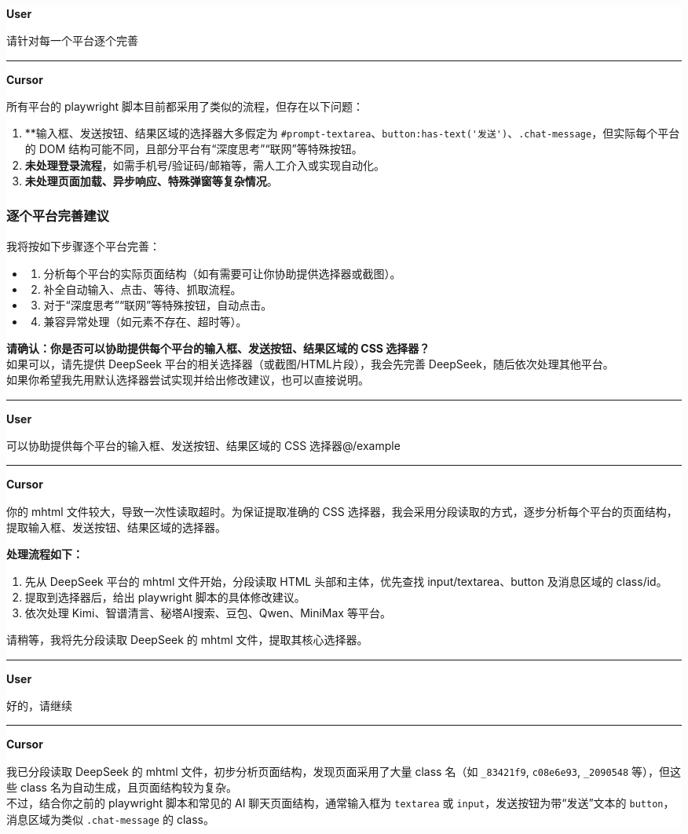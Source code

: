 **User**

请针对每一个平台逐个完善

---

**Cursor**

所有平台的 playwright 脚本目前都采用了类似的流程，但存在以下问题：

1. **输入框、发送按钮、结果区域的选择器大多假定为 `#prompt-textarea`、`button:has-text('发送')`、`.chat-message`，但实际每个平台的 DOM 结构可能不同，且部分平台有“深度思考”“联网”等特殊按钮。
2. **未处理登录流程**，如需手机号/验证码/邮箱等，需人工介入或实现自动化。
3. **未处理页面加载、异步响应、特殊弹窗等复杂情况**。

### 逐个平台完善建议

我将按如下步骤逐个平台完善：
- 1. 分析每个平台的实际页面结构（如有需要可让你协助提供选择器或截图）。
- 2. 补全自动输入、点击、等待、抓取流程。
- 3. 对于“深度思考”“联网”等特殊按钮，自动点击。
- 4. 兼容异常处理（如元素不存在、超时等）。

**请确认：你是否可以协助提供每个平台的输入框、发送按钮、结果区域的 CSS 选择器？**  
如果可以，请先提供 DeepSeek 平台的相关选择器（或截图/HTML片段），我会先完善 DeepSeek，随后依次处理其他平台。  
如果你希望我先用默认选择器尝试实现并给出修改建议，也可以直接说明。

---

**User**

 可以协助提供每个平台的输入框、发送按钮、结果区域的 CSS 选择器@/example 

---

**Cursor**

你的 mhtml 文件较大，导致一次性读取超时。为保证提取准确的 CSS 选择器，我会采用分段读取的方式，逐步分析每个平台的页面结构，提取输入框、发送按钮、结果区域的选择器。

**处理流程如下：**
1. 先从 DeepSeek 平台的 mhtml 文件开始，分段读取 HTML 头部和主体，优先查找 input/textarea、button 及消息区域的 class/id。
2. 提取到选择器后，给出 playwright 脚本的具体修改建议。
3. 依次处理 Kimi、智谱清言、秘塔AI搜索、豆包、Qwen、MiniMax 等平台。

请稍等，我将先分段读取 DeepSeek 的 mhtml 文件，提取其核心选择器。

---

**User**

好的，请继续

---

**Cursor**

我已分段读取 DeepSeek 的 mhtml 文件，初步分析页面结构，发现页面采用了大量 class 名（如 `_83421f9`, `c08e6e93`, `_2090548` 等），但这些 class 名为自动生成，且页面结构较为复杂。  
不过，结合你之前的 playwright 脚本和常见的 AI 聊天页面结构，通常输入框为 `textarea` 或 `input`，发送按钮为带“发送”文本的 `button`，消息区域为类似 `.chat-message` 的 class。
